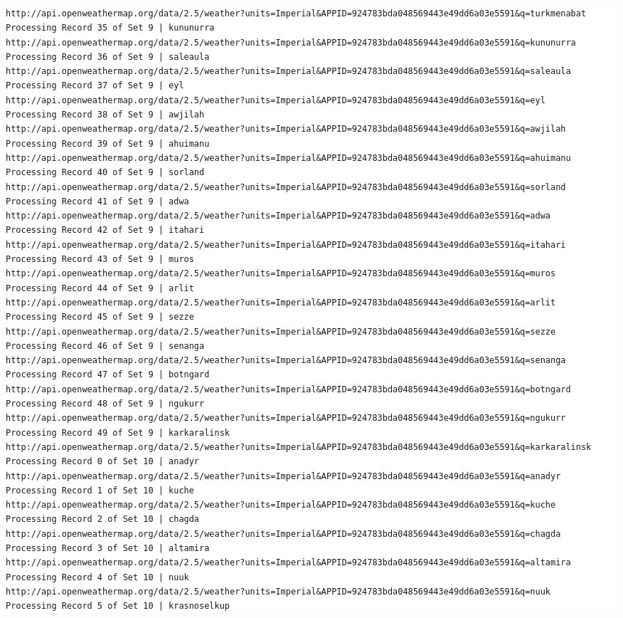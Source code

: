     http://api.openweathermap.org/data/2.5/weather?units=Imperial&APPID=924783bda048569443e49dd6a03e5591&q=turkmenabat
    Processing Record 35 of Set 9 | kununurra
    http://api.openweathermap.org/data/2.5/weather?units=Imperial&APPID=924783bda048569443e49dd6a03e5591&q=kununurra
    Processing Record 36 of Set 9 | saleaula
    http://api.openweathermap.org/data/2.5/weather?units=Imperial&APPID=924783bda048569443e49dd6a03e5591&q=saleaula
    Processing Record 37 of Set 9 | eyl
    http://api.openweathermap.org/data/2.5/weather?units=Imperial&APPID=924783bda048569443e49dd6a03e5591&q=eyl
    Processing Record 38 of Set 9 | awjilah
    http://api.openweathermap.org/data/2.5/weather?units=Imperial&APPID=924783bda048569443e49dd6a03e5591&q=awjilah
    Processing Record 39 of Set 9 | ahuimanu
    http://api.openweathermap.org/data/2.5/weather?units=Imperial&APPID=924783bda048569443e49dd6a03e5591&q=ahuimanu
    Processing Record 40 of Set 9 | sorland
    http://api.openweathermap.org/data/2.5/weather?units=Imperial&APPID=924783bda048569443e49dd6a03e5591&q=sorland
    Processing Record 41 of Set 9 | adwa
    http://api.openweathermap.org/data/2.5/weather?units=Imperial&APPID=924783bda048569443e49dd6a03e5591&q=adwa
    Processing Record 42 of Set 9 | itahari
    http://api.openweathermap.org/data/2.5/weather?units=Imperial&APPID=924783bda048569443e49dd6a03e5591&q=itahari
    Processing Record 43 of Set 9 | muros
    http://api.openweathermap.org/data/2.5/weather?units=Imperial&APPID=924783bda048569443e49dd6a03e5591&q=muros
    Processing Record 44 of Set 9 | arlit
    http://api.openweathermap.org/data/2.5/weather?units=Imperial&APPID=924783bda048569443e49dd6a03e5591&q=arlit
    Processing Record 45 of Set 9 | sezze
    http://api.openweathermap.org/data/2.5/weather?units=Imperial&APPID=924783bda048569443e49dd6a03e5591&q=sezze
    Processing Record 46 of Set 9 | senanga
    http://api.openweathermap.org/data/2.5/weather?units=Imperial&APPID=924783bda048569443e49dd6a03e5591&q=senanga
    Processing Record 47 of Set 9 | botngard
    http://api.openweathermap.org/data/2.5/weather?units=Imperial&APPID=924783bda048569443e49dd6a03e5591&q=botngard
    Processing Record 48 of Set 9 | ngukurr
    http://api.openweathermap.org/data/2.5/weather?units=Imperial&APPID=924783bda048569443e49dd6a03e5591&q=ngukurr
    Processing Record 49 of Set 9 | karkaralinsk
    http://api.openweathermap.org/data/2.5/weather?units=Imperial&APPID=924783bda048569443e49dd6a03e5591&q=karkaralinsk
    Processing Record 0 of Set 10 | anadyr
    http://api.openweathermap.org/data/2.5/weather?units=Imperial&APPID=924783bda048569443e49dd6a03e5591&q=anadyr
    Processing Record 1 of Set 10 | kuche
    http://api.openweathermap.org/data/2.5/weather?units=Imperial&APPID=924783bda048569443e49dd6a03e5591&q=kuche
    Processing Record 2 of Set 10 | chagda
    http://api.openweathermap.org/data/2.5/weather?units=Imperial&APPID=924783bda048569443e49dd6a03e5591&q=chagda
    Processing Record 3 of Set 10 | altamira
    http://api.openweathermap.org/data/2.5/weather?units=Imperial&APPID=924783bda048569443e49dd6a03e5591&q=altamira
    Processing Record 4 of Set 10 | nuuk
    http://api.openweathermap.org/data/2.5/weather?units=Imperial&APPID=924783bda048569443e49dd6a03e5591&q=nuuk
    Processing Record 5 of Set 10 | krasnoselkup
